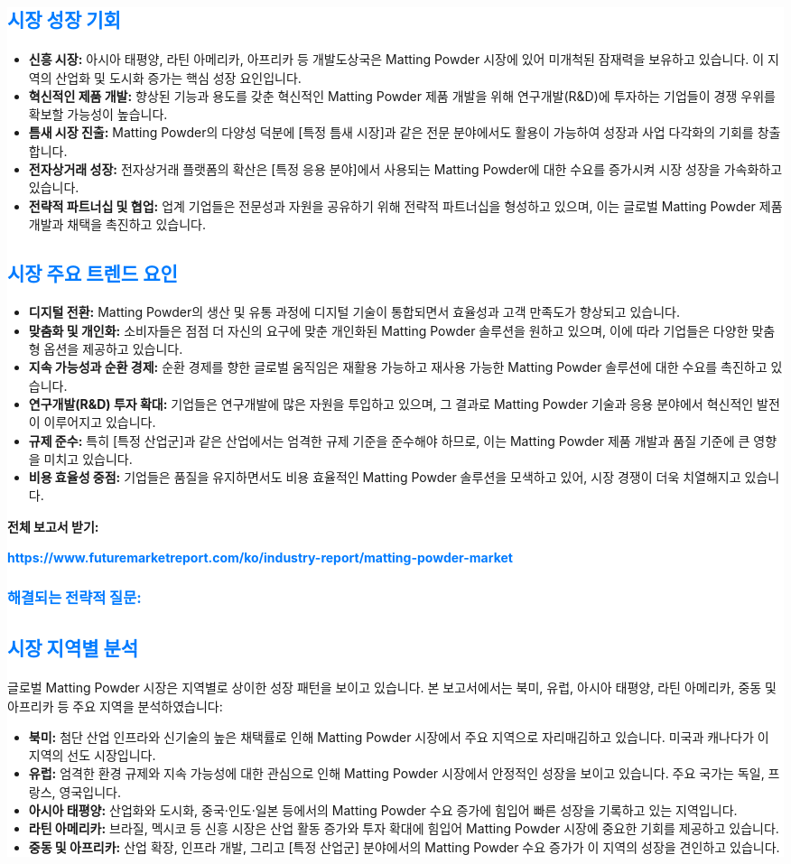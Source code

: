 <section id="growth-opportunities">
<h2 style="color: #007BFF;">시장 성장 기회</h2>
<ul>
<li><strong>신흥 시장:</strong> 아시아 태평양, 라틴 아메리카, 아프리카 등 개발도상국은 Matting Powder 시장에 있어 미개척된 잠재력을 보유하고 있습니다. 이 지역의 산업화 및 도시화 증가는 핵심 성장 요인입니다.</li>
<li><strong>혁신적인 제품 개발:</strong> 향상된 기능과 용도를 갖춘 혁신적인 Matting Powder 제품 개발을 위해 연구개발(R&D)에 투자하는 기업들이 경쟁 우위를 확보할 가능성이 높습니다.</li>
<li><strong>틈새 시장 진출:</strong> Matting Powder의 다양성 덕분에 [특정 틈새 시장]과 같은 전문 분야에서도 활용이 가능하여 성장과 사업 다각화의 기회를 창출합니다.</li>
<li><strong>전자상거래 성장:</strong> 전자상거래 플랫폼의 확산은 [특정 응용 분야]에서 사용되는 Matting Powder에 대한 수요를 증가시켜 시장 성장을 가속화하고 있습니다.</li>
<li><strong>전략적 파트너십 및 협업:</strong> 업계 기업들은 전문성과 자원을 공유하기 위해 전략적 파트너십을 형성하고 있으며, 이는 글로벌 Matting Powder 제품 개발과 채택을 촉진하고 있습니다.</li>
</ul>
</section>

<section id="trending-factors">
<h2 style="color: #007BFF;">시장 주요 트렌드 요인</h2>
<ul>
<li><strong>디지털 전환:</strong> Matting Powder의 생산 및 유통 과정에 디지털 기술이 통합되면서 효율성과 고객 만족도가 향상되고 있습니다.</li>
<li><strong>맞춤화 및 개인화:</strong> 소비자들은 점점 더 자신의 요구에 맞춘 개인화된 Matting Powder 솔루션을 원하고 있으며, 이에 따라 기업들은 다양한 맞춤형 옵션을 제공하고 있습니다.</li>
<li><strong>지속 가능성과 순환 경제:</strong> 순환 경제를 향한 글로벌 움직임은 재활용 가능하고 재사용 가능한 Matting Powder 솔루션에 대한 수요를 촉진하고 있습니다.</li>
<li><strong>연구개발(R&D) 투자 확대:</strong> 기업들은 연구개발에 많은 자원을 투입하고 있으며, 그 결과로 Matting Powder 기술과 응용 분야에서 혁신적인 발전이 이루어지고 있습니다.</li>
<li><strong>규제 준수:</strong> 특히 [특정 산업군]과 같은 산업에서는 엄격한 규제 기준을 준수해야 하므로, 이는 Matting Powder 제품 개발과 품질 기준에 큰 영향을 미치고 있습니다.</li>
<li><strong>비용 효율성 중점:</strong> 기업들은 품질을 유지하면서도 비용 효율적인 Matting Powder 솔루션을 모색하고 있어, 시장 경쟁이 더욱 치열해지고 있습니다.</li>
</ul>
</section>

<section>
<p><strong>전체 보고서 받기:</strong></p><a href="https://www.futuremarketreport.com/ko/industry-report/matting-powder-market" style="color: #007BFF; text-decoration: none;"><strong>https://www.futuremarketreport.com/ko/industry-report/matting-powder-market</strong></a>
<h3 style="color: #007BFF;">해결되는 전략적 질문:</h3>
</section>

<section id="regional-analysis">
<h2 style="color: #007BFF;">시장 지역별 분석</h2>
<p>글로벌 Matting Powder 시장은 지역별로 상이한 성장 패턴을 보이고 있습니다. 본 보고서에서는 북미, 유럽, 아시아 태평양, 라틴 아메리카, 중동 및 아프리카 등 주요 지역을 분석하였습니다:</p>
<ul>
<li><strong>북미:</strong> 첨단 산업 인프라와 신기술의 높은 채택률로 인해 Matting Powder 시장에서 주요 지역으로 자리매김하고 있습니다. 미국과 캐나다가 이 지역의 선도 시장입니다.</li>
<li><strong>유럽:</strong> 엄격한 환경 규제와 지속 가능성에 대한 관심으로 인해 Matting Powder 시장에서 안정적인 성장을 보이고 있습니다. 주요 국가는 독일, 프랑스, 영국입니다.</li>
<li><strong>아시아 태평양:</strong> 산업화와 도시화, 중국·인도·일본 등에서의 Matting Powder 수요 증가에 힘입어 빠른 성장을 기록하고 있는 지역입니다.</li>
<li><strong>라틴 아메리카:</strong> 브라질, 멕시코 등 신흥 시장은 산업 활동 증가와 투자 확대에 힘입어 Matting Powder 시장에 중요한 기회를 제공하고 있습니다.</li>
<li><strong>중동 및 아프리카:</strong> 산업 확장, 인프라 개발, 그리고 [특정 산업군] 분야에서의 Matting Powder 수요 증가가 이 지역의 성장을 견인하고 있습니다.</li>
</ul>
</section>
